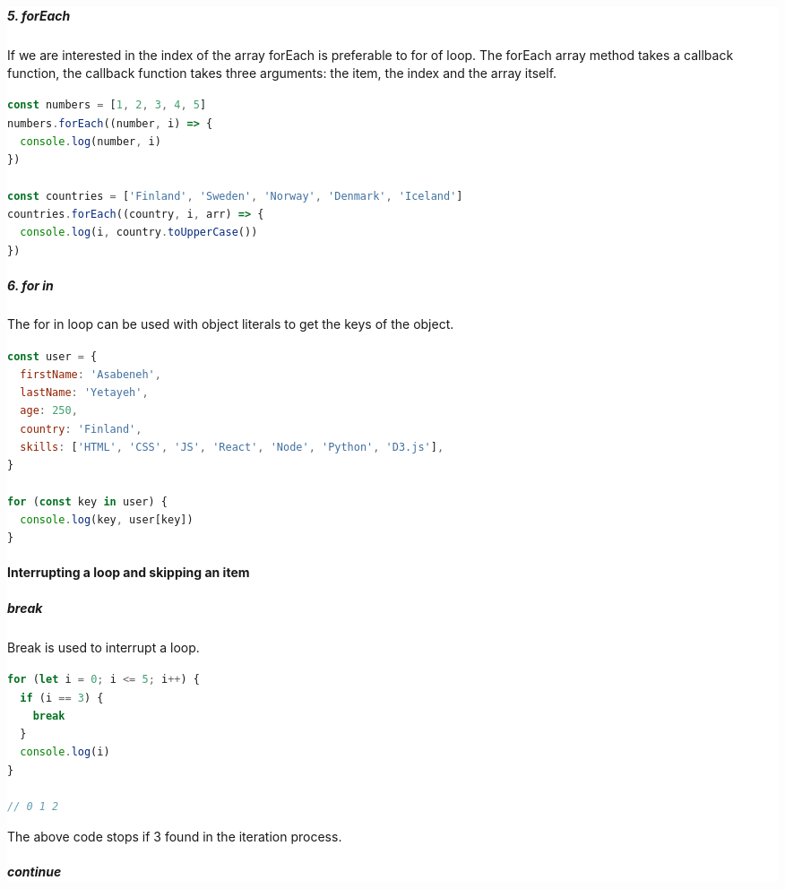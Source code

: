 ##### 5. forEach

If we are interested in the index of the array forEach is preferable to for of loop. The forEach array method takes a callback function, the callback function takes three arguments: the item, the index and the array itself.

```js
const numbers = [1, 2, 3, 4, 5]
numbers.forEach((number, i) => {
  console.log(number, i)
})

const countries = ['Finland', 'Sweden', 'Norway', 'Denmark', 'Iceland']
countries.forEach((country, i, arr) => {
  console.log(i, country.toUpperCase())
})
```

##### 6. for in

The for in loop can be used with object literals to get the keys of the object.

```js
const user = {
  firstName: 'Asabeneh',
  lastName: 'Yetayeh',
  age: 250,
  country: 'Finland',
  skills: ['HTML', 'CSS', 'JS', 'React', 'Node', 'Python', 'D3.js'],
}

for (const key in user) {
  console.log(key, user[key])
}
```

#### Interrupting a loop and skipping an item

##### break

Break is used to interrupt a loop.

```js
for (let i = 0; i <= 5; i++) {
  if (i == 3) {
    break
  }
  console.log(i)
}

// 0 1 2
```

The above code stops if 3 found in the iteration process.

##### continue
